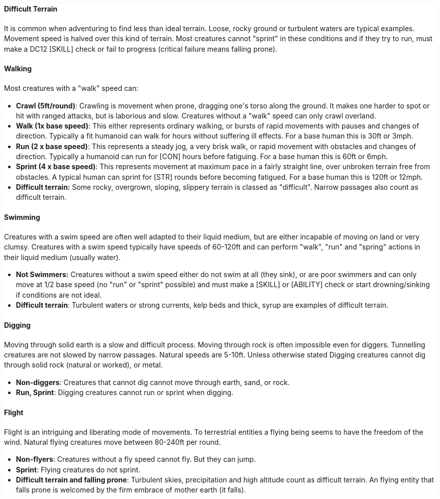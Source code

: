 #### Difficult Terrain
It is common when adventuring to find less than ideal terrain. Loose, rocky ground or turbulent waters are typical examples. Movement speed is halved over this kind of terrain. Most creatures cannot "sprint" in these conditions and if they try to run, must make a DC12 [SKILL] check or fail to progress (critical failure means falling prone).

#### Walking
Most creatures with a "walk" speed can:
- **Crawl (5ft/round)**: Crawling is movement when prone, dragging one's torso along the ground. It makes one harder to spot or hit with ranged attacks, but is laborious and slow. Creatures without a "walk" speed can only crawl overland.
- **Walk (1x base speed)**: This either represents ordinary walking, or bursts of rapid movements with pauses and changes of direction. Typically a fit humanoid can walk for hours without suffering ill effects. For a base human this is 30ft or 3mph.
- **Run (2 x base speed)**: This represents a steady jog, a very brisk walk, or rapid movement with obstacles and changes of direction. Typically a humanoid can run for [CON] hours before fatiguing. For a base human this is 60ft or 6mph.
- **Sprint (4 x base speed)**: This represents movement at maximum pace in a fairly straight line, over unbroken terrain free from obstacles. A typical human can sprint for [STR] rounds before becoming fatigued. For a base human this is 120ft or 12mph.
- **Difficult terrain:** Some rocky, overgrown, sloping, slippery terrain is classed as "difficult". Narrow passages also count as difficult terrain.


#### Swimming
Creatures with a swim speed are often well adapted to their liquid medium, but are either incapable of moving on land or very clumsy. Creatures with a swim speed typically have speeds of 60-120ft and can perform "walk", "run" and "spring" actions in their liquid medium (usually water).
- **Not Swimmers:** Creatures without a swim speed either do not swim at all (they sink), or are poor swimmers and can only move at 1/2 base speed (no "run" or "sprint" possible) and must make a [SKILL] or [ABILITY] check or start drowning/sinking if conditions are not ideal.
- **Difficult terrain**: Turbulent waters or strong currents, kelp beds and thick, syrup are examples of difficult terrain.


#### Digging
Moving through solid earth is a slow and difficult process. Moving through rock is often impossible even for diggers. Tunnelling creatures are not slowed by narrow passages. Natural speeds are 5-10ft. Unless otherwise stated Digging creatures cannot dig through solid rock (natural or worked), or metal.
- **Non-diggers**: Creatures that cannot dig cannot move through earth, sand, or rock.
- **Run, Sprint**: Digging creatures cannot run or sprint when digging.


#### Flight
Flight is an intriguing and liberating mode of movements. To terrestrial entities a flying being seems to have the freedom of the wind. Natural flying creatures move between 80-240ft per round.
- **Non-flyers**: Creatures without a fly speed cannot fly. But they can jump.
- **Sprint**: Flying creatures do not sprint.
- **Difficult terrain and falling prone**: Turbulent skies, precipitation and high altitude count as difficult terrain. An flying entity that falls prone is welcomed by the firm embrace of mother earth (it falls).
